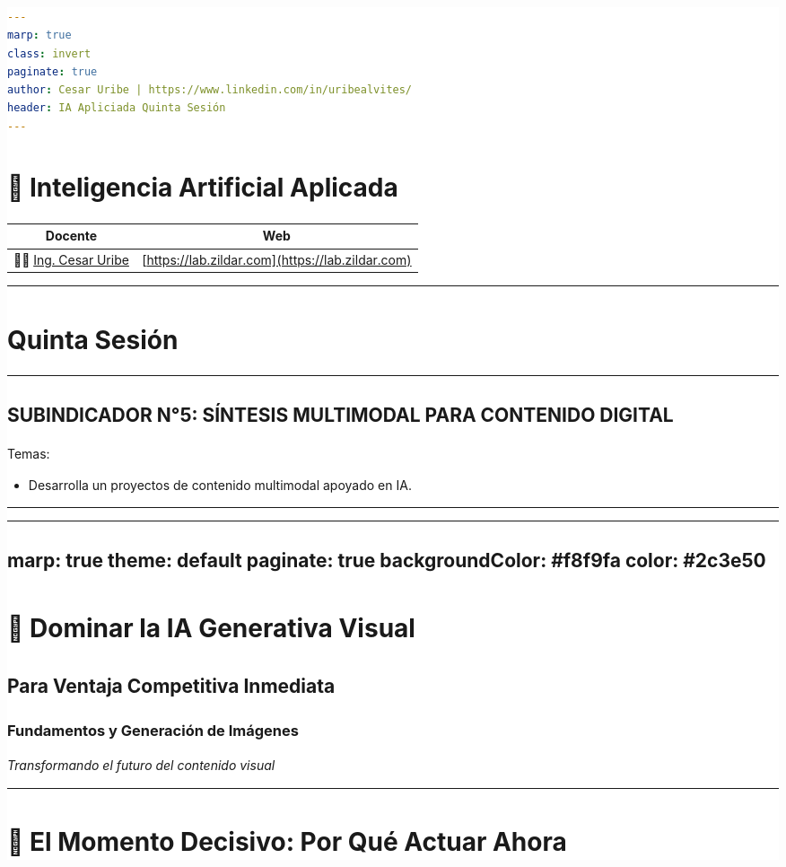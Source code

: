 ```yaml
---
marp: true
class: invert 
paginate: true
author: Cesar Uribe | https://www.linkedin.com/in/uribealvites/
header: IA Apliciada Quinta Sesión
---
```


# 🤖 Inteligencia Artificial Aplicada


| Docente | Web |
| ------------- | ------------- |
|🧑‍🏫 [Ing. Cesar Uribe](https://www.linkedin.com/in/uribealvites/)  | [https://lab.zildar.com](https://lab.zildar.com)  |

---

# Quinta Sesión

---

## SUBINDICADOR N°5: SÍNTESIS MULTIMODAL PARA CONTENIDO DIGITAL

Temas:

* Desarrolla un proyectos de contenido multimodal apoyado en IA.

---
---
marp: true
theme: default
paginate: true
backgroundColor: #f8f9fa
color: #2c3e50
---

# 🎨 Dominar la IA Generativa Visual
## Para Ventaja Competitiva Inmediata

### Fundamentos y Generación de Imágenes
*Transformando el futuro del contenido visual*

---

# 🚀 El Momento Decisivo: Por Qué Actuar Ahora
